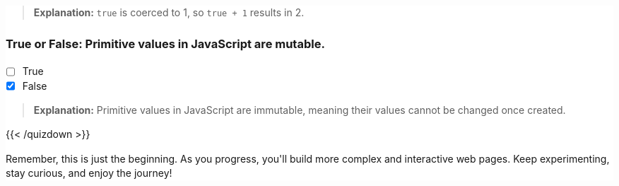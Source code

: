 > **Explanation:** `true` is coerced to 1, so `true + 1` results in 2.

### True or False: Primitive values in JavaScript are mutable.

- [ ] True
- [x] False

> **Explanation:** Primitive values in JavaScript are immutable, meaning their values cannot be changed once created.

{{< /quizdown >}}

Remember, this is just the beginning. As you progress, you'll build more complex and interactive web pages. Keep experimenting, stay curious, and enjoy the journey!
